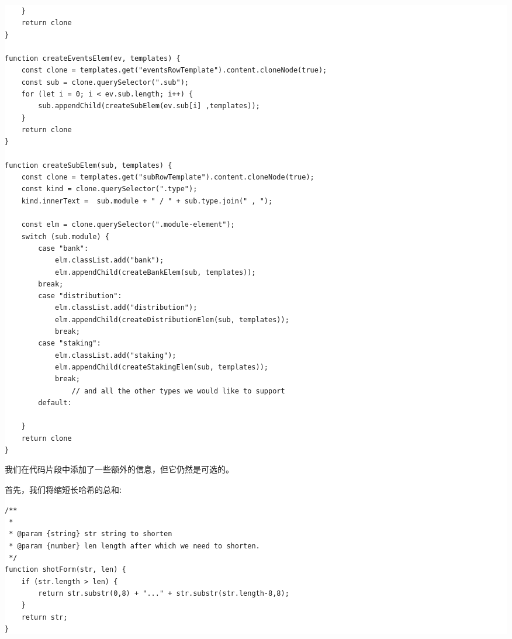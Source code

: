```
    }
    return clone
}

function createEventsElem(ev, templates) {
    const clone = templates.get("eventsRowTemplate").content.cloneNode(true);
    const sub = clone.querySelector(".sub");
    for (let i = 0; i < ev.sub.length; i++) {
        sub.appendChild(createSubElem(ev.sub[i] ,templates));
    }
    return clone
}

function createSubElem(sub, templates) {
    const clone = templates.get("subRowTemplate").content.cloneNode(true);
    const kind = clone.querySelector(".type");
    kind.innerText =  sub.module + " / " + sub.type.join(" , ");

    const elm = clone.querySelector(".module-element");
    switch (sub.module) {
        case "bank":
            elm.classList.add("bank");
            elm.appendChild(createBankElem(sub, templates));
        break;
        case "distribution":
            elm.classList.add("distribution");
            elm.appendChild(createDistributionElem(sub, templates));
            break;
        case "staking":
            elm.classList.add("staking");
            elm.appendChild(createStakingElem(sub, templates));
            break;
				// and all the other types we would like to support
        default:

    }
    return clone
}
```

我们在代码片段中添加了一些额外的信息，但它仍然是可选的。

首先，我们将缩短长哈希的总和:

```
/**
 *
 * @param {string} str string to shorten
 * @param {number} len length after which we need to shorten.
 */
function shotForm(str, len) {
    if (str.length > len) {
        return str.substr(0,8) + "..." + str.substr(str.length-8,8);
    }
    return str;
}
```
